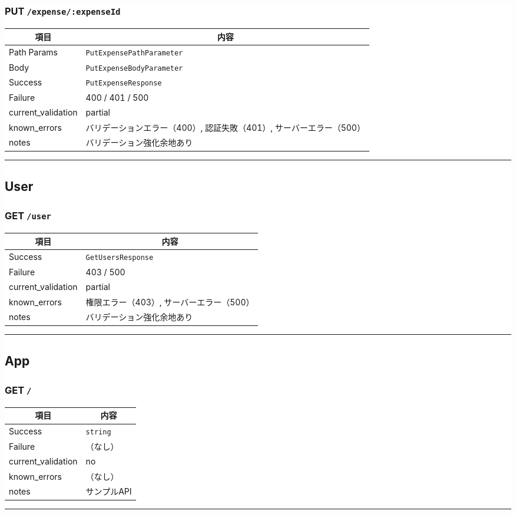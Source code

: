 ### PUT `/expense/:expenseId`
| 項目 | 内容 |
|------|------|
| Path Params | `PutExpensePathParameter` |
| Body | `PutExpenseBodyParameter` |
| Success | `PutExpenseResponse` |
| Failure | 400 / 401 / 500 |
| current_validation | partial |
| known_errors | バリデーションエラー（400）, 認証失敗（401）, サーバーエラー（500） |
| notes | バリデーション強化余地あり |

---

## User

### GET `/user`
| 項目 | 内容 |
|------|------|
| Success | `GetUsersResponse` |
| Failure | 403 / 500 |
| current_validation | partial |
| known_errors | 権限エラー（403）, サーバーエラー（500） |
| notes | バリデーション強化余地あり |

---

## App

### GET `/`
| 項目 | 内容 |
|------|------|
| Success | `string` |
| Failure | （なし） |
| current_validation | no |
| known_errors | （なし） |
| notes | サンプルAPI |

---
